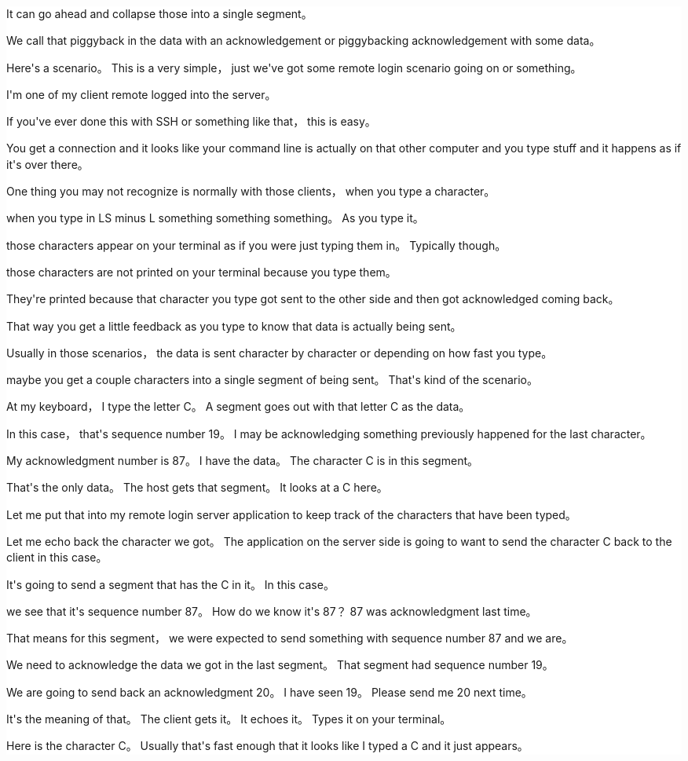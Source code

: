  It can go ahead and collapse those into a single segment。

 We call that piggyback in the data with an acknowledgement or piggybacking acknowledgement with some data。

 Here's a scenario。 This is a very simple， just we've got some remote login scenario going on or something。

 I'm one of my client remote logged into the server。

 If you've ever done this with SSH or something like that， this is easy。

 You get a connection and it looks like your command line is actually on that other computer and you type stuff and it happens as if it's over there。

 One thing you may not recognize is normally with those clients， when you type a character。

 when you type in LS minus L something something something。 As you type it。

 those characters appear on your terminal as if you were just typing them in。 Typically though。

 those characters are not printed on your terminal because you type them。

 They're printed because that character you type got sent to the other side and then got acknowledged coming back。

 That way you get a little feedback as you type to know that data is actually being sent。

 Usually in those scenarios， the data is sent character by character or depending on how fast you type。

 maybe you get a couple characters into a single segment of being sent。 That's kind of the scenario。

 At my keyboard， I type the letter C。 A segment goes out with that letter C as the data。

 In this case， that's sequence number 19。 I may be acknowledging something previously happened for the last character。

 My acknowledgment number is 87。 I have the data。 The character C is in this segment。

 That's the only data。 The host gets that segment。 It looks at a C here。

 Let me put that into my remote login server application to keep track of the characters that have been typed。

 Let me echo back the character we got。 The application on the server side is going to want to send the character C back to the client in this case。

 It's going to send a segment that has the C in it。 In this case。

 we see that it's sequence number 87。 How do we know it's 87？ 87 was acknowledgment last time。

 That means for this segment， we were expected to send something with sequence number 87 and we are。

 We need to acknowledge the data we got in the last segment。 That segment had sequence number 19。

 We are going to send back an acknowledgment 20。 I have seen 19。 Please send me 20 next time。

 It's the meaning of that。 The client gets it。 It echoes it。 Types it on your terminal。

 Here is the character C。 Usually that's fast enough that it looks like I typed a C and it just appears。

